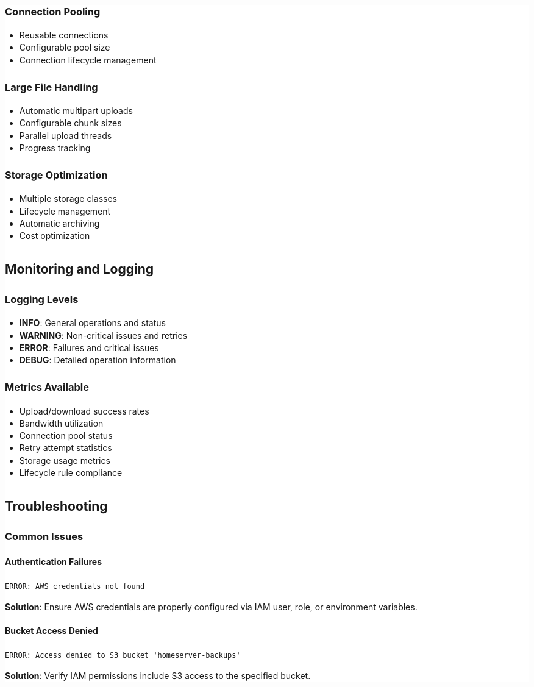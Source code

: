 ### Connection Pooling
- Reusable connections
- Configurable pool size
- Connection lifecycle management

### Large File Handling
- Automatic multipart uploads
- Configurable chunk sizes
- Parallel upload threads
- Progress tracking

### Storage Optimization
- Multiple storage classes
- Lifecycle management
- Automatic archiving
- Cost optimization

## Monitoring and Logging

### Logging Levels
- **INFO**: General operations and status
- **WARNING**: Non-critical issues and retries
- **ERROR**: Failures and critical issues
- **DEBUG**: Detailed operation information

### Metrics Available
- Upload/download success rates
- Bandwidth utilization
- Connection pool status
- Retry attempt statistics
- Storage usage metrics
- Lifecycle rule compliance

## Troubleshooting

### Common Issues

#### Authentication Failures
```
ERROR: AWS credentials not found
```
**Solution**: Ensure AWS credentials are properly configured via IAM user, role, or environment variables.

#### Bucket Access Denied
```
ERROR: Access denied to S3 bucket 'homeserver-backups'
```
**Solution**: Verify IAM permissions include S3 access to the specified bucket.
